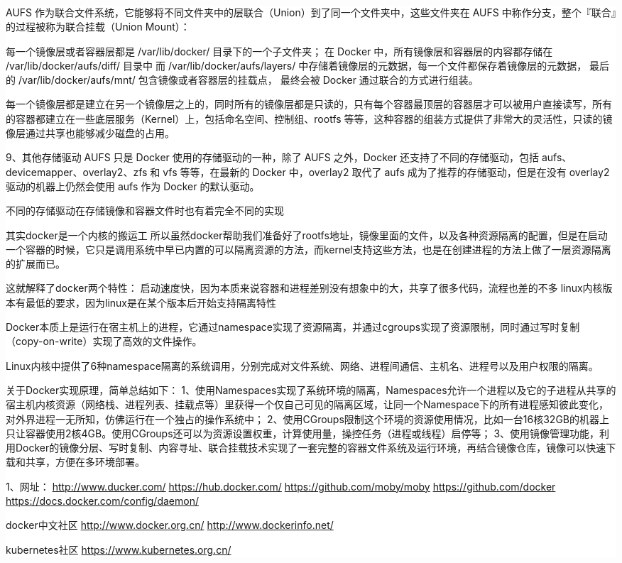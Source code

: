 AUFS 作为联合文件系统，它能够将不同文件夹中的层联合（Union）到了同一个文件夹中，这些文件夹在 AUFS 中称作分支，整个『联合』的过程被称为联合挂载（Union Mount）：

每一个镜像层或者容器层都是 /var/lib/docker/ 目录下的一个子文件夹；
在 Docker 中，所有镜像层和容器层的内容都存储在 /var/lib/docker/aufs/diff/ 目录中
而 /var/lib/docker/aufs/layers/ 中存储着镜像层的元数据，每一个文件都保存着镜像层的元数据，
最后的 /var/lib/docker/aufs/mnt/ 包含镜像或者容器层的挂载点，
最终会被 Docker 通过联合的方式进行组装。

每一个镜像层都是建立在另一个镜像层之上的，同时所有的镜像层都是只读的，只有每个容器最顶层的容器层才可以被用户直接读写，所有的容器都建立在一些底层服务（Kernel）上，包括命名空间、控制组、rootfs 等等，这种容器的组装方式提供了非常大的灵活性，只读的镜像层通过共享也能够减少磁盘的占用。

9、其他存储驱动
AUFS 只是 Docker 使用的存储驱动的一种，除了 AUFS 之外，Docker 还支持了不同的存储驱动，包括 aufs、devicemapper、overlay2、zfs 和 vfs 等等，在最新的 Docker 中，overlay2 取代了 aufs 成为了推荐的存储驱动，但是在没有 overlay2 驱动的机器上仍然会使用 aufs 作为 Docker 的默认驱动。
  
不同的存储驱动在存储镜像和容器文件时也有着完全不同的实现



其实docker是一个内核的搬运工
所以虽然docker帮助我们准备好了rootfs地址，镜像里面的文件，以及各种资源隔离的配置，但是在启动一个容器的时候，它只是调用系统中早已内置的可以隔离资源的方法，而kernel支持这些方法，也是在创建进程的方法上做了一层资源隔离的扩展而已。

这就解释了docker两个特性：
启动速度快，因为本质来说容器和进程差别没有想象中的大，共享了很多代码，流程也差的不多
linux内核版本有最低的要求，因为linux是在某个版本后开始支持隔离特性



Docker本质上是运行在宿主机上的进程，它通过namespace实现了资源隔离，并通过cgroups实现了资源限制，同时通过写时复制（copy-on-write）实现了高效的文件操作。

Linux内核中提供了6种namespace隔离的系统调用，分别完成对文件系统、网络、进程间通信、主机名、进程号以及用户权限的隔离。


关于Docker实现原理，简单总结如下：
1、使用Namespaces实现了系统环境的隔离，Namespaces允许一个进程以及它的子进程从共享的宿主机内核资源（网络栈、进程列表、挂载点等）里获得一个仅自己可见的隔离区域，让同一个Namespace下的所有进程感知彼此变化，对外界进程一无所知，仿佛运行在一个独占的操作系统中；
2、使用CGroups限制这个环境的资源使用情况，比如一台16核32GB的机器上只让容器使用2核4GB。使用CGroups还可以为资源设置权重，计算使用量，操控任务（进程或线程）启停等；
3、使用镜像管理功能，利用Docker的镜像分层、写时复制、内容寻址、联合挂载技术实现了一套完整的容器文件系统及运行环境，再结合镜像仓库，镜像可以快速下载和共享，方便在多环境部署。









1、网址：
http://www.ducker.com/
https://hub.docker.com/
https://github.com/moby/moby
https://github.com/docker
https://docs.docker.com/config/daemon/


docker中文社区
http://www.docker.org.cn/
http://www.dockerinfo.net/


kubernetes社区
https://www.kubernetes.org.cn/

